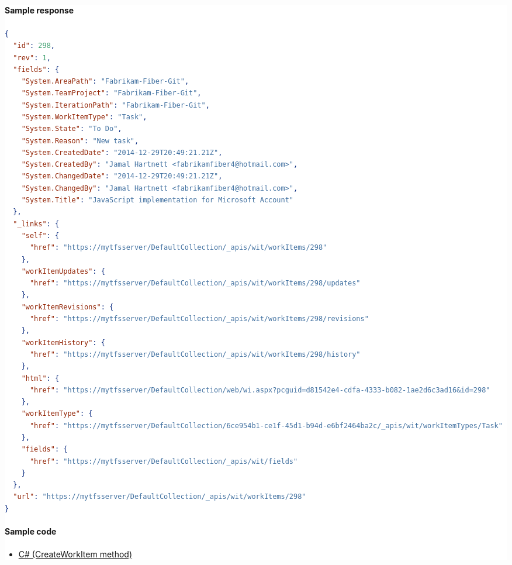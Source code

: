 #### Sample response

```json
{
  "id": 298,
  "rev": 1,
  "fields": {
    "System.AreaPath": "Fabrikam-Fiber-Git",
    "System.TeamProject": "Fabrikam-Fiber-Git",
    "System.IterationPath": "Fabrikam-Fiber-Git",
    "System.WorkItemType": "Task",
    "System.State": "To Do",
    "System.Reason": "New task",
    "System.CreatedDate": "2014-12-29T20:49:21.21Z",
    "System.CreatedBy": "Jamal Hartnett <fabrikamfiber4@hotmail.com>",
    "System.ChangedDate": "2014-12-29T20:49:21.21Z",
    "System.ChangedBy": "Jamal Hartnett <fabrikamfiber4@hotmail.com>",
    "System.Title": "JavaScript implementation for Microsoft Account"
  },
  "_links": {
    "self": {
      "href": "https://mytfsserver/DefaultCollection/_apis/wit/workItems/298"
    },
    "workItemUpdates": {
      "href": "https://mytfsserver/DefaultCollection/_apis/wit/workItems/298/updates"
    },
    "workItemRevisions": {
      "href": "https://mytfsserver/DefaultCollection/_apis/wit/workItems/298/revisions"
    },
    "workItemHistory": {
      "href": "https://mytfsserver/DefaultCollection/_apis/wit/workItems/298/history"
    },
    "html": {
      "href": "https://mytfsserver/DefaultCollection/web/wi.aspx?pcguid=d81542e4-cdfa-4333-b082-1ae2d6c3ad16&id=298"
    },
    "workItemType": {
      "href": "https://mytfsserver/DefaultCollection/6ce954b1-ce1f-45d1-b94d-e6bf2464ba2c/_apis/wit/workItemTypes/Task"
    },
    "fields": {
      "href": "https://mytfsserver/DefaultCollection/_apis/wit/fields"
    }
  },
  "url": "https://mytfsserver/DefaultCollection/_apis/wit/workItems/298"
}
```


#### Sample code

* [C# (CreateWorkItem method)](https://github.com/Microsoft/vsts-dotnet-samples/blob/master/ClientLibrary/Snippets/Microsoft.TeamServices.Samples.Client/WorkItemTracking/WorkItemsSample.cs#L66)
